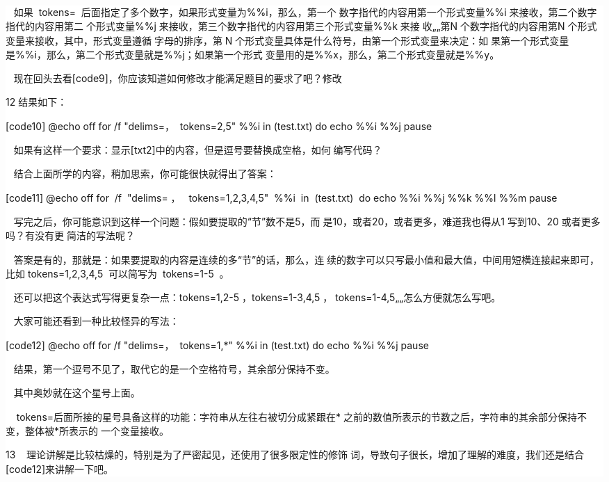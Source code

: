    如果  tokens=  后面指定了多个数字，如果形式变量为%%i，那么，第一个
数字指代的内容用第一个形式变量%%i 来接收，第二个数字指代的内容用第二
个形式变量%%j 来接收，第三个数字指代的内容用第三个形式变量%%k 来接
收„„第N 个数字指代的内容用第N 个形式变量来接收，其中，形式变量遵循
字母的排序，第 N 个形式变量具体是什么符号，由第一个形式变量来决定：如
果第一个形式变量是%%i，那么，第二个形式变量就是%%j；如果第一个形式
变量用的是%%x，那么，第二个形式变量就是%%y。

   现在回头去看[code9]，你应该知道如何修改才能满足题目的要求了吧？修改

12
结果如下：

[code10]
@echo off
for /f "delims=，  tokens=2,5" %%i in (test.txt) do echo %%i %%j
pause

   如果有这样一个要求：显示[txt2]中的内容，但是逗号要替换成空格，如何
编写代码？

   结合上面所学的内容，稍加思索，你可能很快就得出了答案：

[code11]
@echo off
for  /f  "delims= ，   tokens=1,2,3,4,5"  %%i  in  (test.txt)  do
echo %%i %%j %%k %%l %%m
pause

   写完之后，你可能意识到这样一个问题：假如要提取的“节”数不是5，而
是10，或者20，或者更多，难道我也得从1 写到10、20 或者更多吗？有没有更
简洁的写法呢？

   答案是有的，那就是：如果要提取的内容是连续的多“节”的话，那么，连
续的数字可以只写最小值和最大值，中间用短横连接起来即可，比如
tokens=1,2,3,4,5  可以简写为  tokens=1-5  。

   还可以把这个表达式写得更复杂一点：tokens=1,2-5 ，tokens=1-3,4,5 ，
tokens=1-4,5„„怎么方便就怎么写吧。

   大家可能还看到一种比较怪异的写法：

[code12]
@echo off
for /f "delims=，  tokens=1,*" %%i in (test.txt) do echo %%i %%j
pause

   结果，第一个逗号不见了，取代它的是一个空格符号，其余部分保持不变。

   其中奥妙就在这个星号上面。

    tokens=后面所接的星号具备这样的功能：字符串从左往右被切分成紧跟在*
之前的数值所表示的节数之后，字符串的其余部分保持不变，整体被*所表示的
一个变量接收。

13
   理论讲解是比较枯燥的，特别是为了严密起见，还使用了很多限定性的修饰
词，导致句子很长，增加了理解的难度，我们还是结合[code12]来讲解一下吧。
